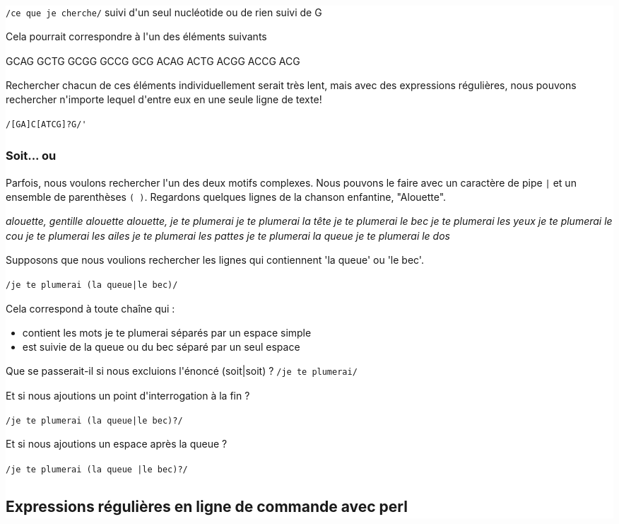  ```/ce que je cherche/```
suivi d'un seul nucléotide ou de rien
suivi de G

Cela pourrait correspondre à l'un des éléments suivants

GCAG
GCTG
GCGG
GCCG
GCG
ACAG
ACTG
ACGG
ACCG
ACG

Rechercher chacun de ces éléments individuellement serait très lent, mais avec des expressions régulières, nous pouvons rechercher n'importe lequel d'entre eux en une seule ligne de texte!

```/[GA]C[ATCG]?G/'```


### Soit... ou

Parfois, nous voulons rechercher l'un des deux motifs complexes. Nous pouvons le faire avec un caractère de pipe ```|``` et un ensemble de parenthèses ```( )```. Regardons quelques lignes de la chanson enfantine, "Alouette".

*alouette, gentille alouette
alouette, je te plumerai
je te plumerai la tête
je te plumerai le bec
je te plumerai les yeux
je te plumerai le cou
je te plumerai les ailes
je te plumerai les pattes
je te plumerai la queue
je te plumerai le dos*

Supposons que nous voulions rechercher les lignes qui contiennent 'la queue' ou 'le bec'.

```/je te plumerai (la queue|le bec)/```

Cela correspond à toute chaîne qui :
- contient les mots je te plumerai séparés par un espace simple
- est suivie de la queue ou du bec séparé par un seul espace

Que se passerait-il si nous excluions l'énoncé (soit|soit) ?
```/je te plumerai/```

Et si nous ajoutions un point d'interrogation à la fin ?

```/je te plumerai (la queue|le bec)?/```

Et si nous ajoutions un espace après la queue ?

```/je te plumerai (la queue |le bec)?/```

## Expressions régulières en ligne de commande avec perl

 ```